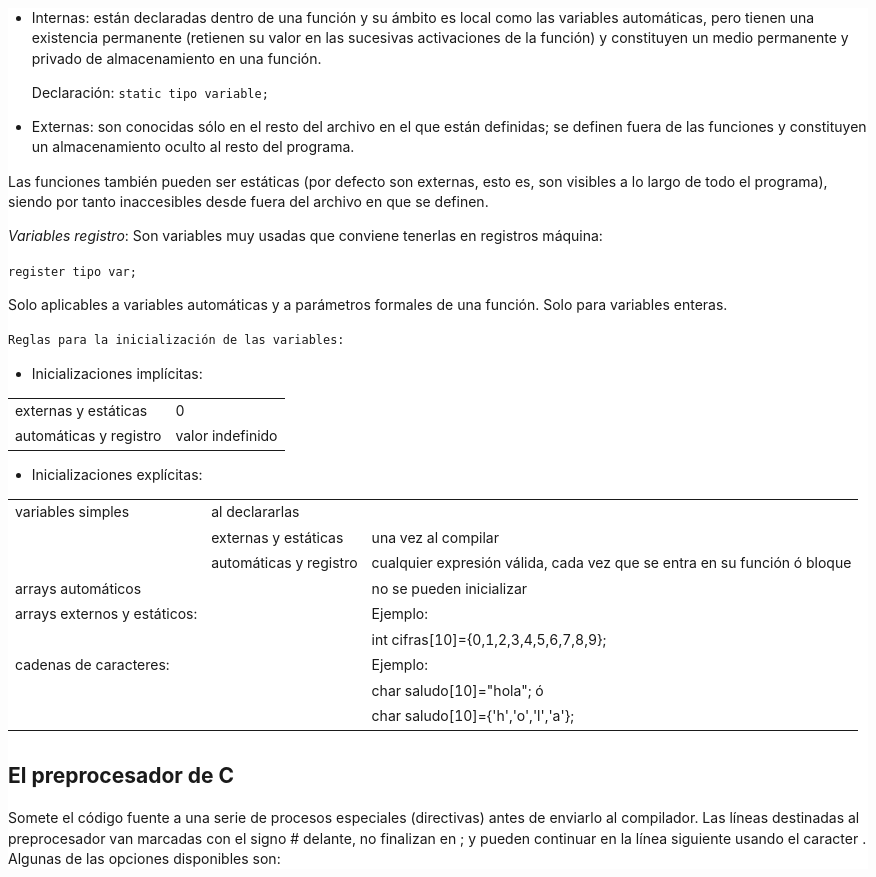 - Internas: están declaradas dentro de una función y su ámbito es local como las variables automáticas, pero tienen una existencia permanente (retienen su valor en las sucesivas activaciones de la función) y constituyen un medio permanente y privado de almacenamiento en una función. 

	Declaración: ```static tipo variable;```

- Externas: son conocidas sólo en el resto del archivo en el que están definidas; se definen fuera de las funciones y constituyen un almacenamiento oculto al resto del programa.

Las funciones también pueden ser estáticas (por defecto son externas, esto es, son visibles a lo largo de todo el programa), siendo por tanto inaccesibles desde fuera del archivo en que se definen.

*Variables registro*: Son variables muy usadas que conviene tenerlas en registros máquina:

	register tipo var;

Solo aplicables a variables automáticas y a parámetros formales de una función. Solo para variables enteras.

	Reglas para la inicialización de las variables:

- Inicializaciones implícitas:

| | |  
|----|------|
|externas y estáticas	|		0|
|automáticas y registro	|		valor indefinido|

-	Inicializaciones explícitas:

| | | |
|---|---|--|
|variables simples		|	al declararlas|
| |externas y estáticas	|	una vez al compilar|
|| automáticas y registro	|	cualquier expresión válida, cada vez que se entra en su función ó bloque
|arrays automáticos		||	no se pueden inicializar|
|arrays externos y estáticos: 	||	Ejemplo:|
|||							int cifras[10]={0,1,2,3,4,5,6,7,8,9};|
|cadenas de caracteres:|| 			Ejemplo:
|||     char saludo[10]="hola";  ó
|||     char saludo[10]={'h','o','l','a'};



## El preprocesador de C

Somete el código fuente a una serie de procesos especiales (directivas) antes de enviarlo al compilador. Las líneas destinadas al preprocesador van marcadas con el signo # delante, no finalizan en ; y pueden continuar en la línea siguiente usando el caracter \. Algunas de las opciones disponibles son:
